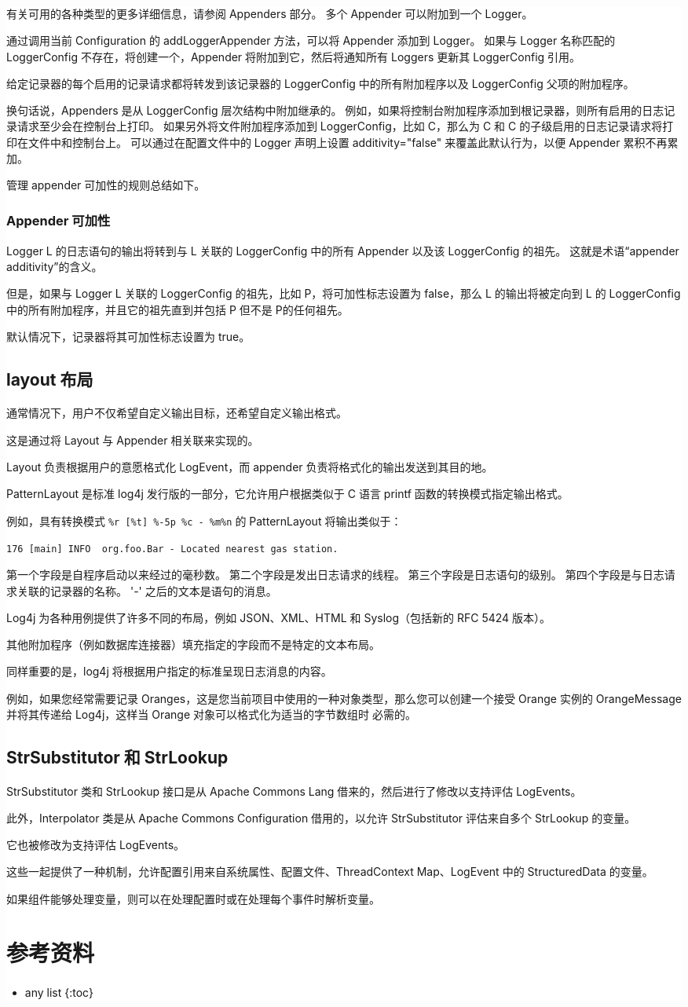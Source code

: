 有关可用的各种类型的更多详细信息，请参阅 Appenders 部分。 多个 Appender 可以附加到一个 Logger。

通过调用当前 Configuration 的 addLoggerAppender 方法，可以将 Appender 添加到 Logger。 如果与 Logger 名称匹配的 LoggerConfig 不存在，将创建一个，Appender 将附加到它，然后将通知所有 Loggers 更新其 LoggerConfig 引用。

给定记录器的每个启用的记录请求都将转发到该记录器的 LoggerConfig 中的所有附加程序以及 LoggerConfig 父项的附加程序。 

换句话说，Appenders 是从 LoggerConfig 层次结构中附加继承的。 例如，如果将控制台附加程序添加到根记录器，则所有启用的日志记录请求至少会在控制台上打印。 如果另外将文件附加程序添加到 LoggerConfig，比如 C，那么为 C 和 C 的子级启用的日志记录请求将打印在文件中和控制台上。 可以通过在配置文件中的 Logger 声明上设置 additivity="false" 来覆盖此默认行为，以便 Appender 累积不再累加。

管理 appender 可加性的规则总结如下。

### Appender 可加性

Logger L 的日志语句的输出将转到与 L 关联的 LoggerConfig 中的所有 Appender 以及该 LoggerConfig 的祖先。 这就是术语“appender additivity”的含义。

但是，如果与 Logger L 关联的 LoggerConfig 的祖先，比如 P，将可加性标志设置为 false，那么 L 的输出将被定向到 L 的 LoggerConfig 中的所有附加程序，并且它的祖先直到并包括 P 但不是 P的任何祖先。

默认情况下，记录器将其可加性标志设置为 true。

## layout 布局

通常情况下，用户不仅希望自定义输出目标，还希望自定义输出格式。 

这是通过将 Layout 与 Appender 相关联来实现的。 

Layout 负责根据用户的意愿格式化 LogEvent，而 appender 负责将格式化的输出发送到其目的地。 

PatternLayout 是标准 log4j 发行版的一部分，它允许用户根据类似于 C 语言 printf 函数的转换模式指定输出格式。

例如，具有转换模式 `%r [%t] %-5p %c - %m%n` 的 PatternLayout 将输出类似于：

```
176 [main] INFO  org.foo.Bar - Located nearest gas station.
```

第一个字段是自程序启动以来经过的毫秒数。 第二个字段是发出日志请求的线程。 第三个字段是日志语句的级别。 第四个字段是与日志请求关联的记录器的名称。 '-' 之后的文本是语句的消息。

Log4j 为各种用例提供了许多不同的布局，例如 JSON、XML、HTML 和 Syslog（包括新的 RFC 5424 版本）。 

其他附加程序（例如数据库连接器）填充指定的字段而不是特定的文本布局。

同样重要的是，log4j 将根据用户指定的标准呈现日志消息的内容。 

例如，如果您经常需要记录 Oranges，这是您当前项目中使用的一种对象类型，那么您可以创建一个接受 Orange 实例的 OrangeMessage 并将其传递给 Log4j，这样当 Orange 对象可以格式化为适当的字节数组时 必需的。

## StrSubstitutor 和 StrLookup

StrSubstitutor 类和 StrLookup 接口是从 Apache Commons Lang 借来的，然后进行了修改以支持评估 LogEvents。 

此外，Interpolator 类是从 Apache Commons Configuration 借用的，以允许 StrSubstitutor 评估来自多个 StrLookup 的变量。 

它也被修改为支持评估 LogEvents。 

这些一起提供了一种机制，允许配置引用来自系统属性、配置文件、ThreadContext Map、LogEvent 中的 StructuredData 的变量。 

如果组件能够处理变量，则可以在处理配置时或在处理每个事件时解析变量。

# 参考资料


* any list
{:toc}

